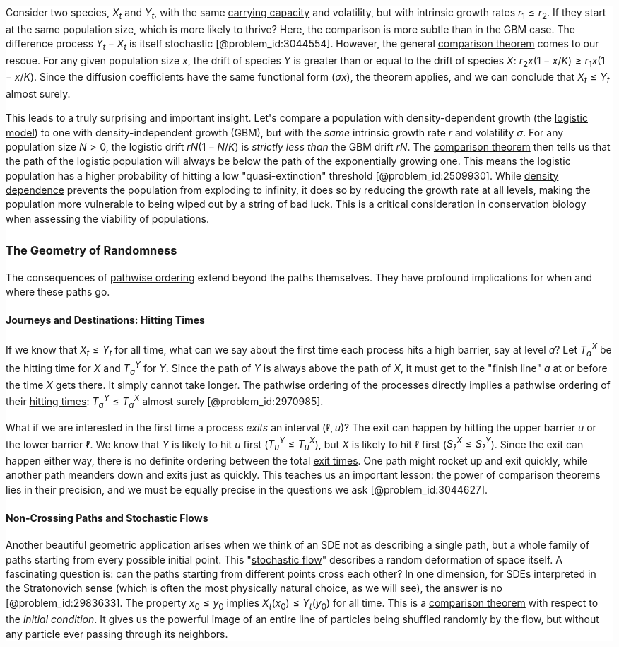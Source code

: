 Consider two species, $X_t$ and $Y_t$, with the same [carrying capacity](@article_id:137524) and volatility, but with intrinsic growth rates $r_1 \le r_2$. If they start at the same population size, which is more likely to thrive? Here, the comparison is more subtle than in the GBM case. The difference process $Y_t - X_t$ is itself stochastic [@problem_id:3044554]. However, the general [comparison theorem](@article_id:637178) comes to our rescue. For any given population size $x$, the drift of species $Y$ is greater than or equal to the drift of species $X$: $r_2 x(1-x/K) \ge r_1 x(1-x/K)$. Since the diffusion coefficients have the same functional form ($\sigma x$), the theorem applies, and we can conclude that $X_t \le Y_t$ almost surely.

This leads to a truly surprising and important insight. Let's compare a population with density-dependent growth (the [logistic model](@article_id:267571)) to one with density-independent growth (GBM), but with the *same* intrinsic growth rate $r$ and volatility $\sigma$. For any population size $N>0$, the logistic drift $rN(1-N/K)$ is *strictly less than* the GBM drift $rN$. The [comparison theorem](@article_id:637178) then tells us that the path of the logistic population will always be below the path of the exponentially growing one. This means the logistic population has a higher probability of hitting a low "quasi-extinction" threshold [@problem_id:2509930]. While [density dependence](@article_id:203233) prevents the population from exploding to infinity, it does so by reducing the growth rate at all levels, making the population more vulnerable to being wiped out by a string of bad luck. This is a critical consideration in conservation biology when assessing the viability of populations.

### The Geometry of Randomness

The consequences of [pathwise ordering](@article_id:199760) extend beyond the paths themselves. They have profound implications for when and where these paths go.

#### Journeys and Destinations: Hitting Times

If we know that $X_t \le Y_t$ for all time, what can we say about the first time each process hits a high barrier, say at level $a$? Let $T_a^X$ be the [hitting time](@article_id:263670) for $X$ and $T_a^Y$ for $Y$. Since the path of $Y$ is always above the path of $X$, it must get to the "finish line" $a$ at or before the time $X$ gets there. It simply cannot take longer. The [pathwise ordering](@article_id:199760) of the processes directly implies a [pathwise ordering](@article_id:199760) of their [hitting times](@article_id:266030): $T_a^Y \le T_a^X$ almost surely [@problem_id:2970985].

What if we are interested in the first time a process *exits* an interval $(\ell, u)$? The exit can happen by hitting the upper barrier $u$ or the lower barrier $\ell$. We know that $Y$ is likely to hit $u$ first ($T_u^Y \le T_u^X$), but $X$ is likely to hit $\ell$ first ($S_\ell^X \le S_\ell^Y$). Since the exit can happen either way, there is no definite ordering between the total [exit times](@article_id:192628). One path might rocket up and exit quickly, while another path meanders down and exits just as quickly. This teaches us an important lesson: the power of comparison theorems lies in their precision, and we must be equally precise in the questions we ask [@problem_id:3044627].

#### Non-Crossing Paths and Stochastic Flows

Another beautiful geometric application arises when we think of an SDE not as describing a single path, but a whole family of paths starting from every possible initial point. This "[stochastic flow](@article_id:181404)" describes a random deformation of space itself. A fascinating question is: can the paths starting from different points cross each other? In one dimension, for SDEs interpreted in the Stratonovich sense (which is often the most physically natural choice, as we will see), the answer is no [@problem_id:2983633]. The property $x_0 \le y_0$ implies $X_t(x_0) \le Y_t(y_0)$ for all time. This is a [comparison theorem](@article_id:637178) with respect to the *initial condition*. It gives us the powerful image of an entire line of particles being shuffled randomly by the flow, but without any particle ever passing through its neighbors.
